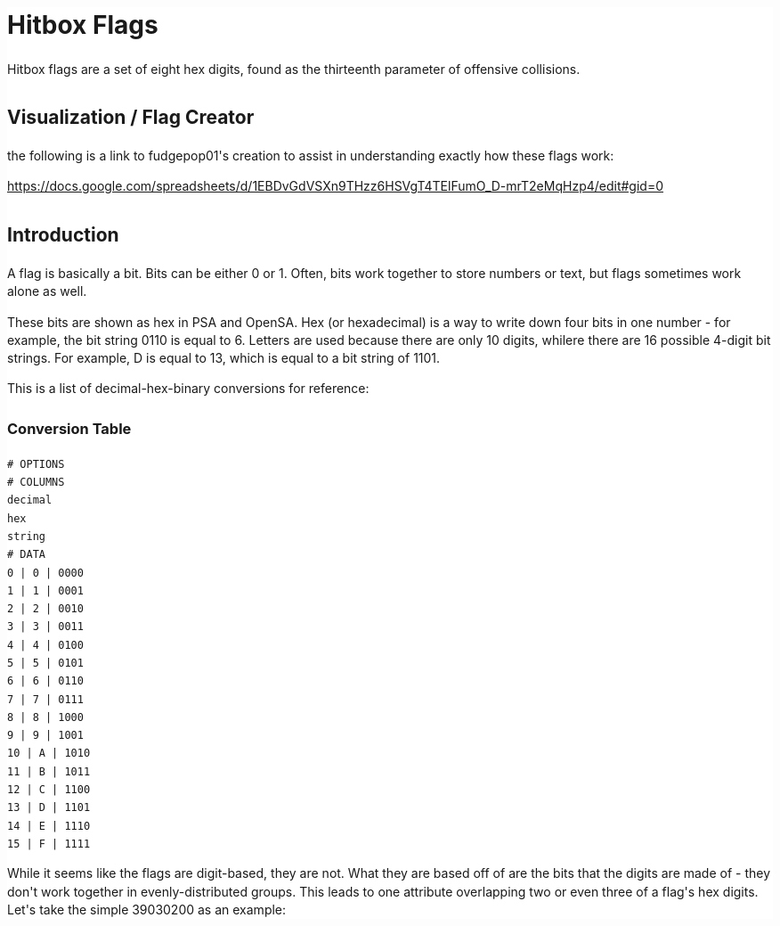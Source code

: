 # Hitbox Flags

Hitbox flags are a set of eight hex digits, found as the thirteenth parameter of offensive collisions.

## Visualization / Flag Creator

the following is a link to fudgepop01's creation to assist in understanding exactly how these
flags work:

https://docs.google.com/spreadsheets/d/1EBDvGdVSXn9THzz6HSVgT4TElFumO_D-mrT2eMqHzp4/edit#gid=0

## Introduction

A flag is basically a bit. Bits can be either 0 or 1. Often, bits work together to store numbers or text, but flags sometimes work alone as well.

These bits are shown as hex in PSA and OpenSA. Hex (or hexadecimal) is a way to write down four bits in one number - for example, the bit string 0110 is equal to 6. Letters are used because there are only 10 digits, whilere there are 16 possible 4-digit bit strings. For example, D is equal to 13, which is equal to a bit string of 1101.

This is a list of decimal-hex-binary conversions for reference:

### Conversion Table

```handsontable
# OPTIONS
# COLUMNS
decimal
hex
string
# DATA
0 | 0 | 0000
1 | 1 | 0001
2 | 2 | 0010
3 | 3 | 0011
4 | 4 | 0100
5 | 5 | 0101
6 | 6 | 0110
7 | 7 | 0111
8 | 8 | 1000
9 | 9 | 1001
10 | A | 1010
11 | B | 1011
12 | C | 1100
13 | D | 1101
14 | E | 1110
15 | F | 1111
```

While it seems like the flags are digit-based, they are not. What they are based off of are the bits that the digits are made of - they don't work together in evenly-distributed groups. This leads to one attribute overlapping two or even three of a flag's hex digits.
Let's take the simple 39030200 as an example:
